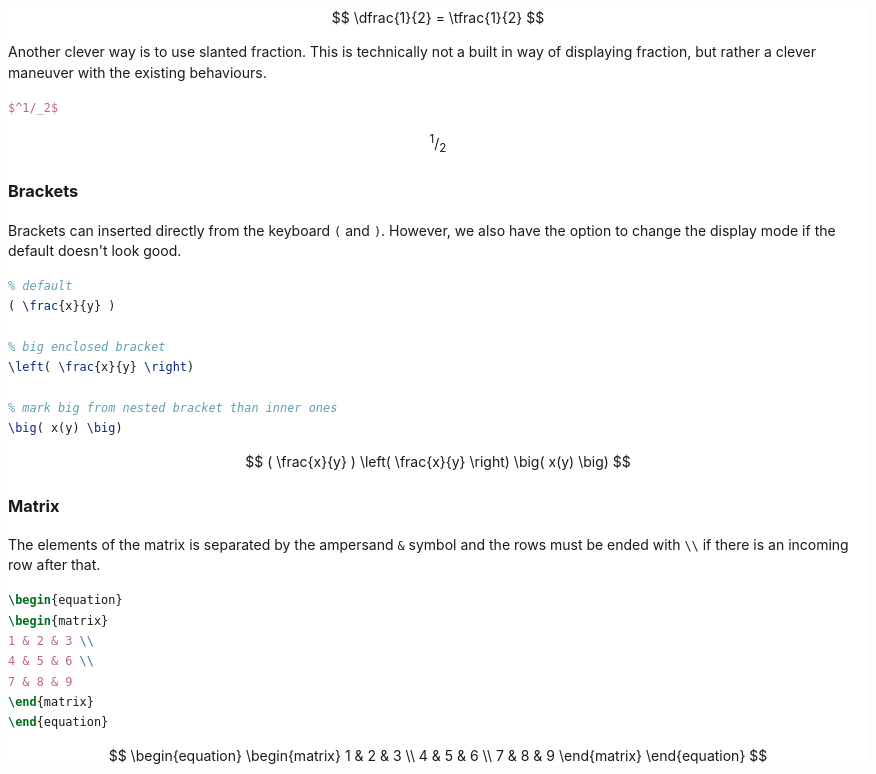 $$
\dfrac{1}{2} = \tfrac{1}{2}
$$

Another clever way is to use slanted fraction. This is technically not a built in way of displaying fraction, but rather a clever maneuver with the existing behaviours.

```tex
$^1/_2$
```

$$
^1/_2
$$

### Brackets

Brackets can inserted directly from the keyboard `(` and `)`. However, we also have the option to change the display mode if the default doesn't look good.

```tex
% default
( \frac{x}{y} )

% big enclosed bracket
\left( \frac{x}{y} \right)

% mark big from nested bracket than inner ones
\big( x(y) \big)
```

$$
( \frac{x}{y} )
\left( \frac{x}{y} \right)
\big( x(y) \big)
$$

### Matrix

The elements of the matrix is separated by the ampersand `&` symbol and the rows must be ended with `\\` if there is an incoming row after that.

```tex
\begin{equation}
\begin{matrix}
1 & 2 & 3 \\
4 & 5 & 6 \\
7 & 8 & 9
\end{matrix}
\end{equation}
```

$$
\begin{equation}
\begin{matrix}
1 & 2 & 3 \\
4 & 5 & 6 \\
7 & 8 & 9
\end{matrix}
\end{equation}
$$

